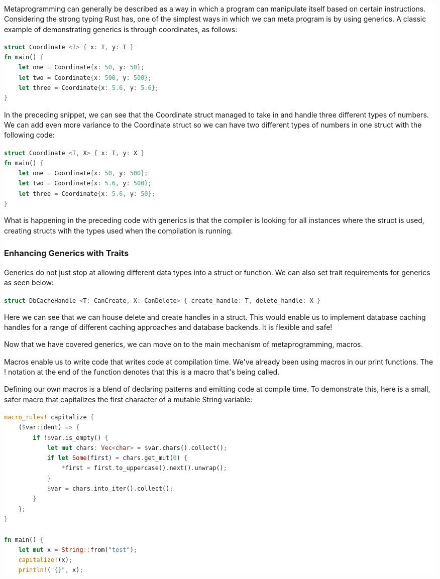 Metaprogramming can generally be described as a way in which a program can manipulate itself based on certain instructions. Considering the strong typing Rust has, one of the simplest ways in which we can meta program is by using generics. A classic example of demonstrating generics is through coordinates, as follows:

```rust
struct Coordinate <T> { x: T, y: T } 
fn main() { 
    let one = Coordinate{x: 50, y: 50}; 
    let two = Coordinate{x: 500, y: 500}; 
    let three = Coordinate{x: 5.6, y: 5.6}; 
}
```

In the preceding snippet, we can see that the Coordinate struct managed to take in and handle three different types of numbers. We can add even more variance to the Coordinate struct so we can have two different types of numbers in one struct with the following code:

```rust
struct Coordinate <T, X> { x: T, y: X } 
fn main() { 
    let one = Coordinate{x: 50, y: 500}; 
    let two = Coordinate{x: 5.6, y: 500}; 
    let three = Coordinate{x: 5.6, y: 50}; 
}
```

What is happening in the preceding code with generics is that the compiler is looking for all instances where the struct is used, creating structs with the types used when the compilation is running.

### Enhancing Generics with Traits

Generics do not just stop at allowing different data types into a struct or function. We can also set trait requirements for generics as seen below:

```rust
struct DbCacheHandle <T: CanCreate, X: CanDelete> { create_handle: T, delete_handle: X }
```

Here we can see that we can house delete and create handles in a struct. This would enable us to implement database caching handles for a range of different caching approaches and database backends. It is flexible and safe!

Now that we have covered generics, we can move on to the main mechanism of metaprogramming, macros.

Macros enable us to write code that writes code at compilation time. We've already been using macros in our print functions. The ! notation at the end of the function denotes that this is a macro that's being called.

Defining our own macros is a blend of declaring patterns and emitting code at compile time. To demonstrate this, here is a small, safer macro that capitalizes the first character of a mutable String variable:

```rust
macro_rules! capitalize {
    ($var:ident) => {
        if !$var.is_empty() {
            let mut chars: Vec<char> = $var.chars().collect();
            if let Some(first) = chars.get_mut(0) {
                *first = first.to_uppercase().next().unwrap();
            }
            $var = chars.into_iter().collect();
        }
    };
}

fn main() {
    let mut x = String::from("test");
    capitalize!(x);
    println!("{}", x);
```